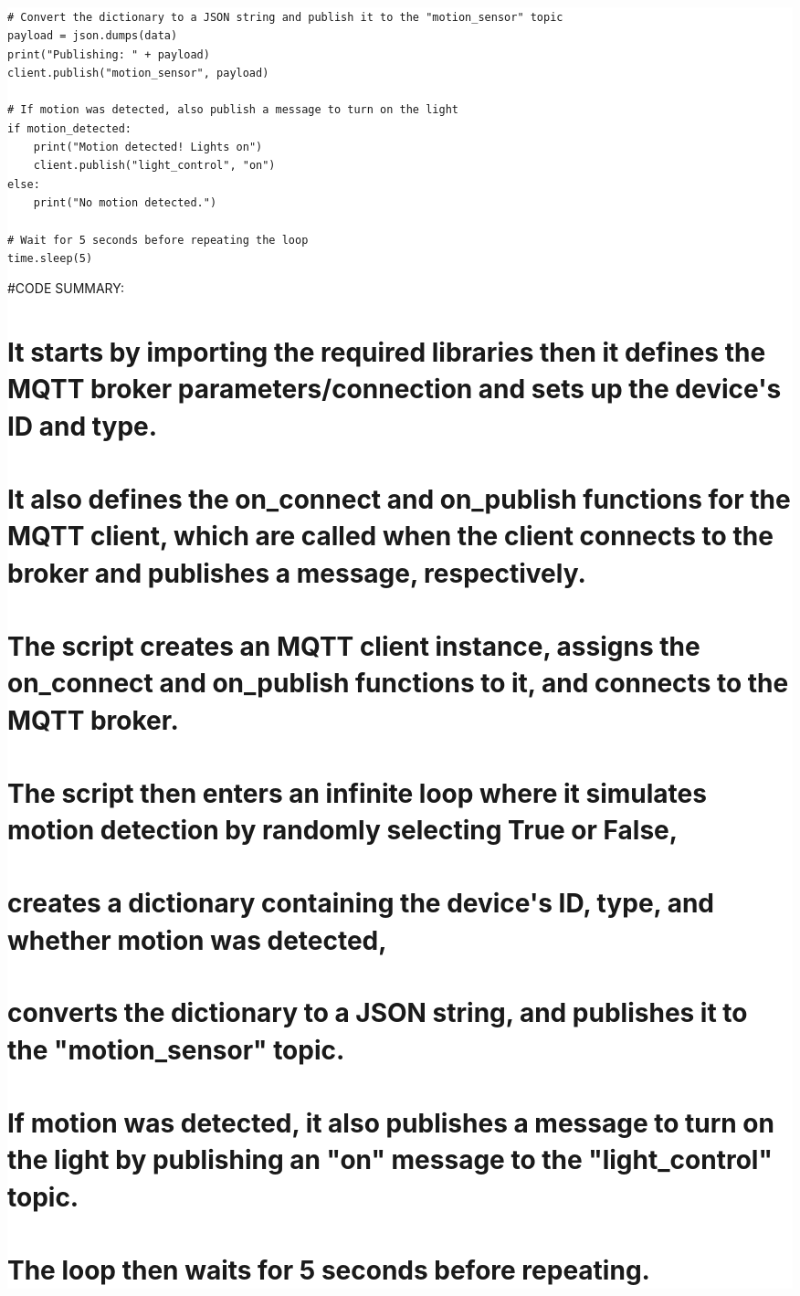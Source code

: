     # Convert the dictionary to a JSON string and publish it to the "motion_sensor" topic
    payload = json.dumps(data)
    print("Publishing: " + payload)
    client.publish("motion_sensor", payload)
    
    # If motion was detected, also publish a message to turn on the light
    if motion_detected:
        print("Motion detected! Lights on")
        client.publish("light_control", "on")
    else:
        print("No motion detected.")
    
    # Wait for 5 seconds before repeating the loop
    time.sleep(5)

#CODE SUMMARY:

# It starts by importing the required libraries then it defines the MQTT broker parameters/connection and sets up the device's ID and type. 
# It also defines the on_connect and on_publish functions for the MQTT client, which are called when the client connects to the broker and publishes a message, respectively. 
# The script creates an MQTT client instance, assigns the on_connect and on_publish functions to it, and connects to the MQTT broker. 
# The script then enters an infinite loop where it simulates motion detection by randomly selecting True or False, 
# creates a dictionary containing the device's ID, type, and whether motion was detected, 
# converts the dictionary to a JSON string, and publishes it to the "motion_sensor" topic. 

# If motion was detected, it also publishes a message to turn on the light by publishing an "on" message to the "light_control" topic.
# The loop then waits for 5 seconds before repeating.
